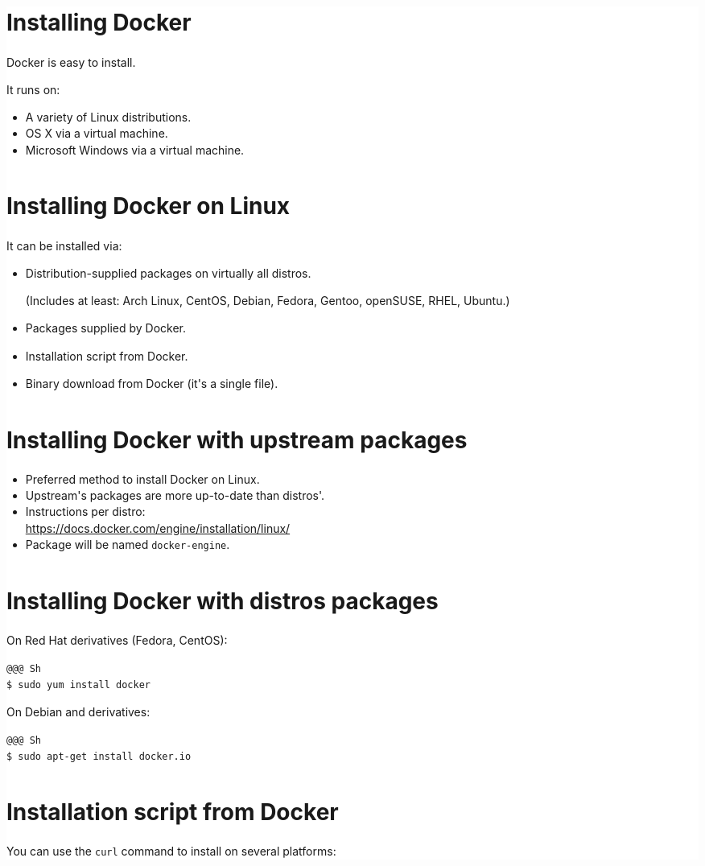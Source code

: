 <!SLIDE printonly>
# Installing Docker

Docker is easy to install.

It runs on:

* A variety of Linux distributions.
* OS X via a virtual machine.
* Microsoft Windows via a virtual machine.

<!SLIDE printonly>
# Installing Docker on Linux

It can be installed via:

* Distribution-supplied packages on virtually all distros.

    (Includes at least: Arch Linux, CentOS, Debian, Fedora, Gentoo,
    openSUSE, RHEL, Ubuntu.)

* Packages supplied by Docker.
* Installation script from Docker.
* Binary download from Docker (it's a single file).

<!SLIDE>
# Installing Docker with upstream packages

* Preferred method to install Docker on Linux.
* Upstream's packages are more up-to-date than distros'.
* Instructions per distro:
  <br/>https://docs.docker.com/engine/installation/linux/
* Package will be named `docker-engine`.

<!SLIDE printonly>
# Installing Docker with distros packages

On Red Hat derivatives (Fedora, CentOS):

    @@@ Sh
    $ sudo yum install docker

On Debian and derivatives:

    @@@ Sh
    $ sudo apt-get install docker.io

<!SLIDE printonly>
# Installation script from Docker

You can use the ``curl`` command to install on several platforms:
